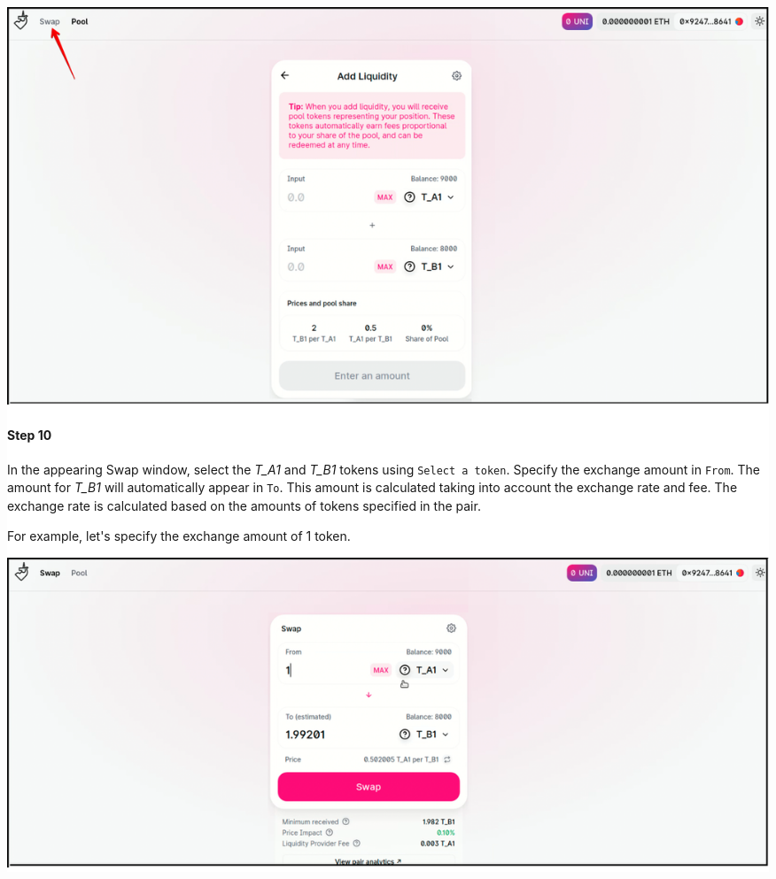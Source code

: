 <p align="center">

![](img/neonswap-9.png) </p>  

#### Step 10
In the appearing Swap window, select the *T_A1* and *T_B1* tokens using `Select a token`. Specify the exchange amount in `From`. The amount for *T_B1* will automatically appear in `To`. This amount is calculated taking into account the exchange rate and fee. The exchange rate is calculated based on the amounts of tokens specified in the pair.  

For example, let's specify the exchange amount of 1 token.

<p align="center">

![](img/neonswap-10.png) </p>  
